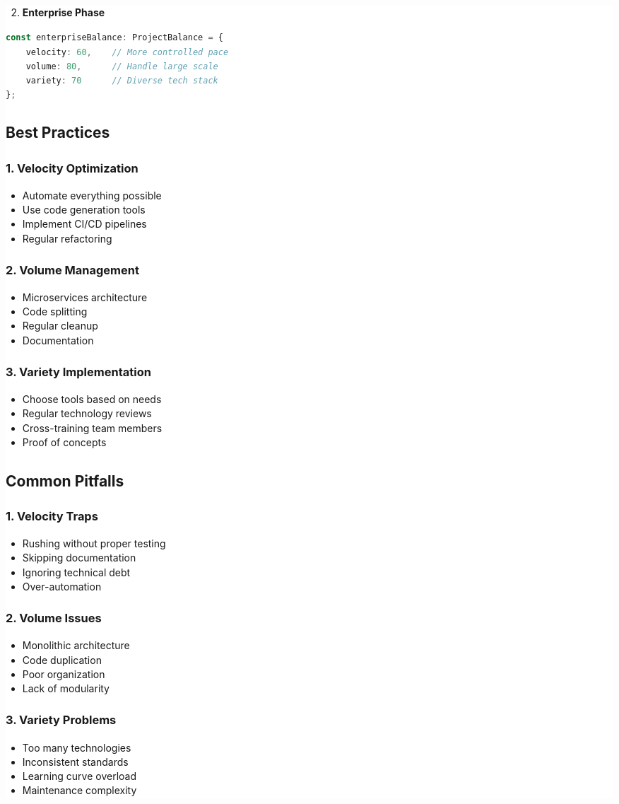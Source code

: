 2. **Enterprise Phase**
```typescript
const enterpriseBalance: ProjectBalance = {
    velocity: 60,    // More controlled pace
    volume: 80,      // Handle large scale
    variety: 70      // Diverse tech stack
};
```

## Best Practices

### 1. Velocity Optimization
- Automate everything possible
- Use code generation tools
- Implement CI/CD pipelines
- Regular refactoring

### 2. Volume Management
- Microservices architecture
- Code splitting
- Regular cleanup
- Documentation

### 3. Variety Implementation
- Choose tools based on needs
- Regular technology reviews
- Cross-training team members
- Proof of concepts

## Common Pitfalls

### 1. Velocity Traps
- Rushing without proper testing
- Skipping documentation
- Ignoring technical debt
- Over-automation

### 2. Volume Issues
- Monolithic architecture
- Code duplication
- Poor organization
- Lack of modularity

### 3. Variety Problems
- Too many technologies
- Inconsistent standards
- Learning curve overload
- Maintenance complexity
